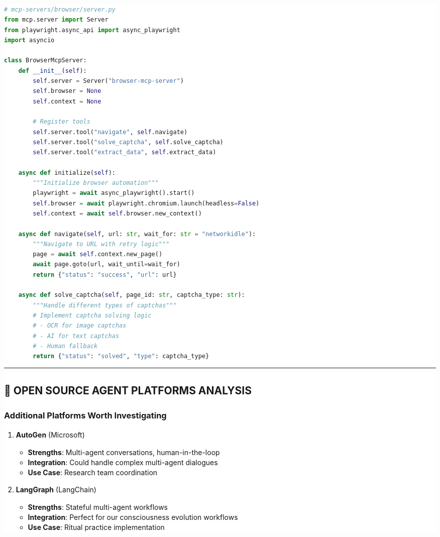 ```python
# mcp-servers/browser/server.py
from mcp.server import Server
from playwright.async_api import async_playwright
import asyncio

class BrowserMcpServer:
    def __init__(self):
        self.server = Server("browser-mcp-server")
        self.browser = None
        self.context = None
        
        # Register tools
        self.server.tool("navigate", self.navigate)
        self.server.tool("solve_captcha", self.solve_captcha)
        self.server.tool("extract_data", self.extract_data)
    
    async def initialize(self):
        """Initialize browser automation"""
        playwright = await async_playwright().start()
        self.browser = await playwright.chromium.launch(headless=False)
        self.context = await self.browser.new_context()
    
    async def navigate(self, url: str, wait_for: str = "networkidle"):
        """Navigate to URL with retry logic"""
        page = await self.context.new_page()
        await page.goto(url, wait_until=wait_for)
        return {"status": "success", "url": url}
    
    async def solve_captcha(self, page_id: str, captcha_type: str):
        """Handle different types of captchas"""
        # Implement captcha solving logic
        # - OCR for image captchas
        # - AI for text captchas
        # - Human fallback
        return {"status": "solved", "type": captcha_type}
```

---

## 🌟 **OPEN SOURCE AGENT PLATFORMS ANALYSIS**

### **Additional Platforms Worth Investigating**

1. **AutoGen** (Microsoft)
   - **Strengths**: Multi-agent conversations, human-in-the-loop
   - **Integration**: Could handle complex multi-agent dialogues
   - **Use Case**: Research team coordination

2. **LangGraph** (LangChain)
   - **Strengths**: Stateful multi-agent workflows
   - **Integration**: Perfect for our consciousness evolution workflows
   - **Use Case**: Ritual practice implementation
